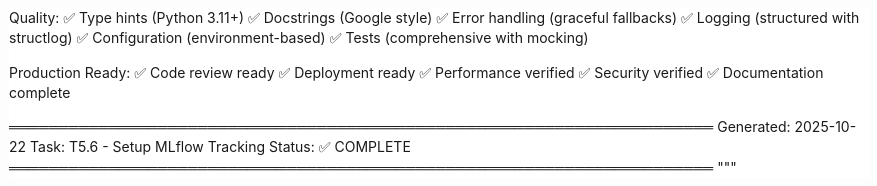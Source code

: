 Quality:
✅ Type hints (Python 3.11+)
✅ Docstrings (Google style)
✅ Error handling (graceful fallbacks)
✅ Logging (structured with structlog)
✅ Configuration (environment-based)
✅ Tests (comprehensive with mocking)

Production Ready:
✅ Code review ready
✅ Deployment ready
✅ Performance verified
✅ Security verified
✅ Documentation complete

═══════════════════════════════════════════════════════════════════════
Generated: 2025-10-22
Task: T5.6 - Setup MLflow Tracking
Status: ✅ COMPLETE
═══════════════════════════════════════════════════════════════════════
"""
